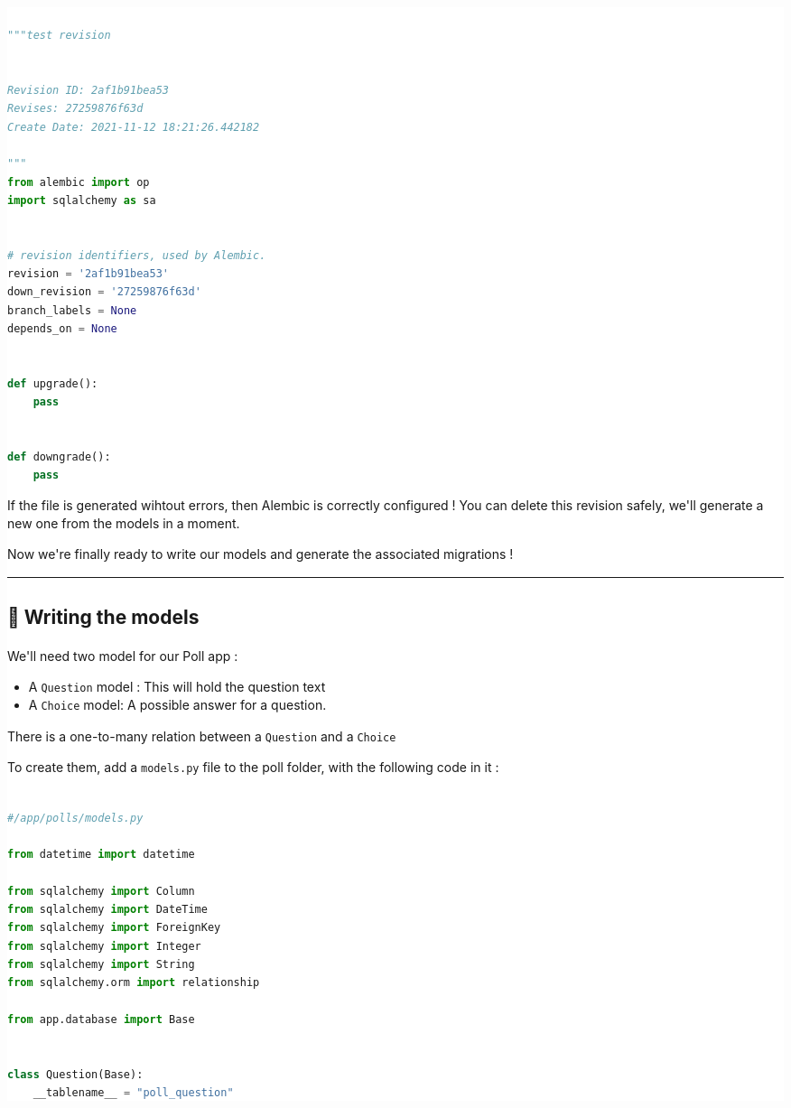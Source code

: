 
```python

"""test revision


Revision ID: 2af1b91bea53
Revises: 27259876f63d
Create Date: 2021-11-12 18:21:26.442182

"""
from alembic import op
import sqlalchemy as sa


# revision identifiers, used by Alembic.
revision = '2af1b91bea53'
down_revision = '27259876f63d'
branch_labels = None
depends_on = None


def upgrade():
    pass


def downgrade():
    pass

```

If the file is generated wihtout errors, then Alembic is correctly configured ! You can delete this revision safely, we'll generate a new one from the models in a moment. 


Now we're finally ready to write our models and generate the associated migrations ! 


---

## 📝 Writing the models

We'll need two model for our Poll app : 
 - A `Question` model : This will hold the question text
 - A `Choice` model: A possible answer for a question.  

There is a one-to-many relation between a `Question` and a `Choice`

To create them, add a `models.py` file to the poll folder, with the following code in it : 

```python

#/app/polls/models.py

from datetime import datetime

from sqlalchemy import Column
from sqlalchemy import DateTime
from sqlalchemy import ForeignKey
from sqlalchemy import Integer
from sqlalchemy import String
from sqlalchemy.orm import relationship

from app.database import Base


class Question(Base):
    __tablename__ = "poll_question"
```
